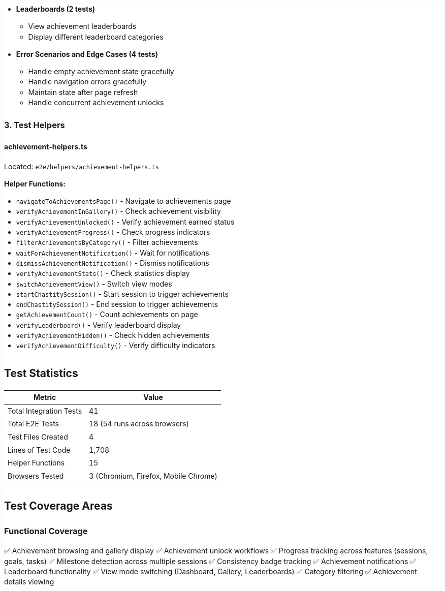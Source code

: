 - **Leaderboards (2 tests)**
  - View achievement leaderboards
  - Display different leaderboard categories

- **Error Scenarios and Edge Cases (4 tests)**
  - Handle empty achievement state gracefully
  - Handle navigation errors gracefully
  - Maintain state after page refresh
  - Handle concurrent achievement unlocks

### 3. Test Helpers

#### achievement-helpers.ts
Located: `e2e/helpers/achievement-helpers.ts`

**Helper Functions:**
- `navigateToAchievementsPage()` - Navigate to achievements page
- `verifyAchievementInGallery()` - Check achievement visibility
- `verifyAchievementUnlocked()` - Verify achievement earned status
- `verifyAchievementProgress()` - Check progress indicators
- `filterAchievementsByCategory()` - Filter achievements
- `waitForAchievementNotification()` - Wait for notifications
- `dismissAchievementNotification()` - Dismiss notifications
- `verifyAchievementStats()` - Check statistics display
- `switchAchievementView()` - Switch view modes
- `startChastitySession()` - Start session to trigger achievements
- `endChastitySession()` - End session to trigger achievements
- `getAchievementCount()` - Count achievements on page
- `verifyLeaderboard()` - Verify leaderboard display
- `verifyAchievementHidden()` - Check hidden achievements
- `verifyAchievementDifficulty()` - Verify difficulty indicators

## Test Statistics

| Metric | Value |
|--------|-------|
| Total Integration Tests | 41 |
| Total E2E Tests | 18 (54 runs across browsers) |
| Test Files Created | 4 |
| Lines of Test Code | 1,708 |
| Helper Functions | 15 |
| Browsers Tested | 3 (Chromium, Firefox, Mobile Chrome) |

## Test Coverage Areas

### Functional Coverage
✅ Achievement browsing and gallery display
✅ Achievement unlock workflows
✅ Progress tracking across features (sessions, goals, tasks)
✅ Milestone detection across multiple sessions
✅ Consistency badge tracking
✅ Achievement notifications
✅ Leaderboard functionality
✅ View mode switching (Dashboard, Gallery, Leaderboards)
✅ Category filtering
✅ Achievement details viewing
